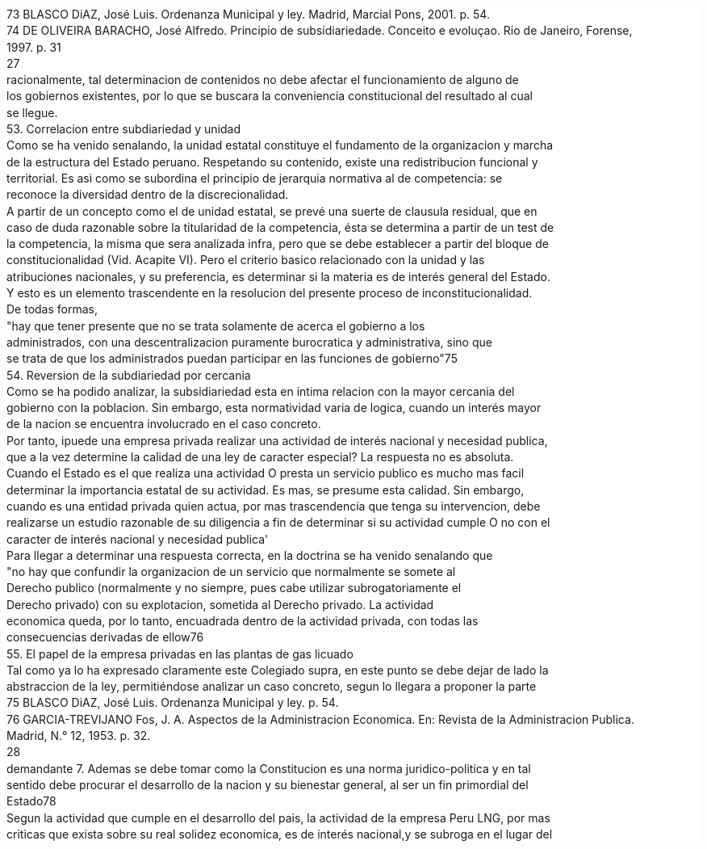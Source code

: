 73 BLASCO DiAZ, José Luis. Ordenanza Municipal y ley. Madrid, Marcial Pons, 2001. p. 54.  
74 DE OLIVEIRA BARACHO, José Alfredo. Principio de subsidiariedade. Conceito e evoluçao. Rio de Janeiro, Forense,  
1997. p. 31  
27  
racionalmente, tal determinacion de contenidos no debe afectar el funcionamiento de alguno de  
los gobiernos existentes, por lo que se buscara la conveniencia constitucional del resultado al cual  
se llegue.  
53. Correlacion entre subdiariedad y unidad  
Como se ha venido senalando, la unidad estatal constituye el fundamento de la organizacion y marcha  
de la estructura del Estado peruano. Respetando su contenido, existe una redistribucion funcional y  
territorial. Es asi como se subordina el principio de jerarquia normativa al de competencia: se  
reconoce la diversidad dentro de la discrecionalidad.  
A partir de un concepto como el de unidad estatal, se prevé una suerte de clausula residual, que en  
caso de duda razonable sobre la titularidad de la competencia, ésta se determina a partir de un test de  
la competencia, la misma que sera analizada infra, pero que se debe establecer a partir del bloque de  
constitucionalidad (Vid. Acapite VI). Pero el criterio basico relacionado con la unidad y las  
atribuciones nacionales, y su preferencia, es determinar si la materia es de interés general del Estado.  
Y esto es un elemento trascendente en la resolucion del presente proceso de inconstitucionalidad.  
De todas formas,  
"hay que tener presente que no se trata solamente de acerca el gobierno a los  
administrados, con una descentralizacion puramente burocratica y administrativa, sino que  
se trata de que los administrados puedan participar en las funciones de gobierno"75  
54. Reversion de la subdiariedad por cercania  
Como se ha podido analizar, la subsidiariedad esta en intima relacion con la mayor cercania del  
gobierno con la poblacion. Sin embargo, esta normatividad varia de logica, cuando un interés mayor  
de la nacion se encuentra involucrado en el caso concreto.  
Por tanto, ipuede una empresa privada realizar una actividad de interés nacional y necesidad publica,  
que a la vez determine la calidad de una ley de caracter especial? La respuesta no es absoluta.  
Cuando el Estado es el que realiza una actividad O presta un servicio publico es mucho mas facil  
determinar la importancia estatal de su actividad. Es mas, se presume esta calidad. Sin embargo,  
cuando es una entidad privada quien actua, por mas trascendencia que tenga su intervencion, debe  
realizarse un estudio razonable de su diligencia a fin de determinar si su actividad cumple O no con el  
caracter de interés nacional y necesidad publica'  
Para llegar a determinar una respuesta correcta, en la doctrina se ha venido senalando que  
"no hay que confundir la organizacion de un servicio que normalmente se somete al  
Derecho publico (normalmente y no siempre, pues cabe utilizar subrogatoriamente el  
Derecho privado) con su explotacion, sometida al Derecho privado. La actividad  
economica queda, por lo tanto, encuadrada dentro de la actividad privada, con todas las  
consecuencias derivadas de ellow76  
55. El papel de la empresa privadas en las plantas de gas licuado  
Tal como ya lo ha expresado claramente este Colegiado supra, en este punto se debe dejar de lado la  
abstraccion de la ley, permitiéndose analizar un caso concreto, segun lo llegara a proponer la parte  
75 BLASCO DiAZ, José Luis. Ordenanza Municipal y ley. p. 54.  
76 GARCIA-TREVIJANO Fos, J. A. Aspectos de la Administracion Economica. En: Revista de la Administracion Publica.  
Madrid, N.° 12, 1953. p. 32.  
28  
demandante 7. Ademas se debe tomar como la Constitucion es una norma juridico-politica y en tal  
sentido debe procurar el desarrollo de la nacion y su bienestar general, al ser un fin primordial del  
Estado78  
Segun la actividad que cumple en el desarrollo del pais, la actividad de la empresa Peru LNG, por mas  
criticas que exista sobre su real solidez economica, es de interés nacional,y se subroga en el lugar del  